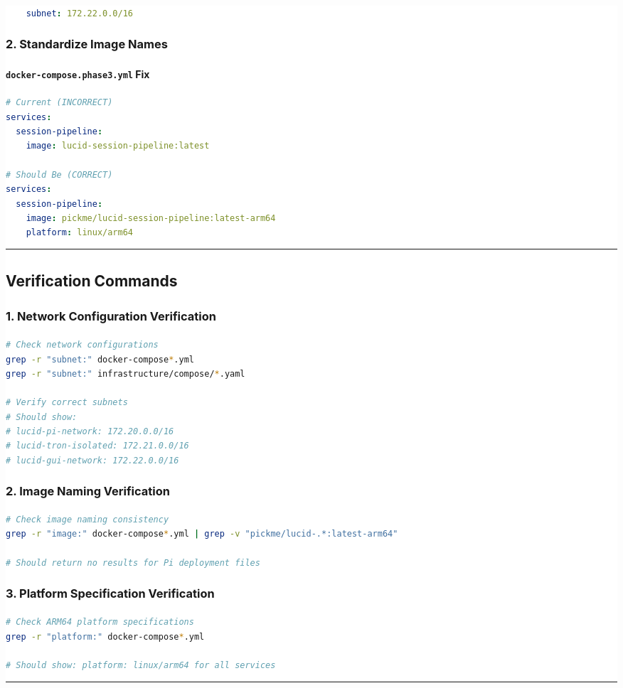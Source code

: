 ```yaml
    subnet: 172.22.0.0/16
```

### 2. Standardize Image Names

#### `docker-compose.phase3.yml` Fix
```yaml
# Current (INCORRECT)
services:
  session-pipeline:
    image: lucid-session-pipeline:latest

# Should Be (CORRECT)
services:
  session-pipeline:
    image: pickme/lucid-session-pipeline:latest-arm64
    platform: linux/arm64
```

---

## Verification Commands

### 1. Network Configuration Verification
```bash
# Check network configurations
grep -r "subnet:" docker-compose*.yml
grep -r "subnet:" infrastructure/compose/*.yaml

# Verify correct subnets
# Should show:
# lucid-pi-network: 172.20.0.0/16
# lucid-tron-isolated: 172.21.0.0/16
# lucid-gui-network: 172.22.0.0/16
```

### 2. Image Naming Verification
```bash
# Check image naming consistency
grep -r "image:" docker-compose*.yml | grep -v "pickme/lucid-.*:latest-arm64"

# Should return no results for Pi deployment files
```

### 3. Platform Specification Verification
```bash
# Check ARM64 platform specifications
grep -r "platform:" docker-compose*.yml

# Should show: platform: linux/arm64 for all services
```

---